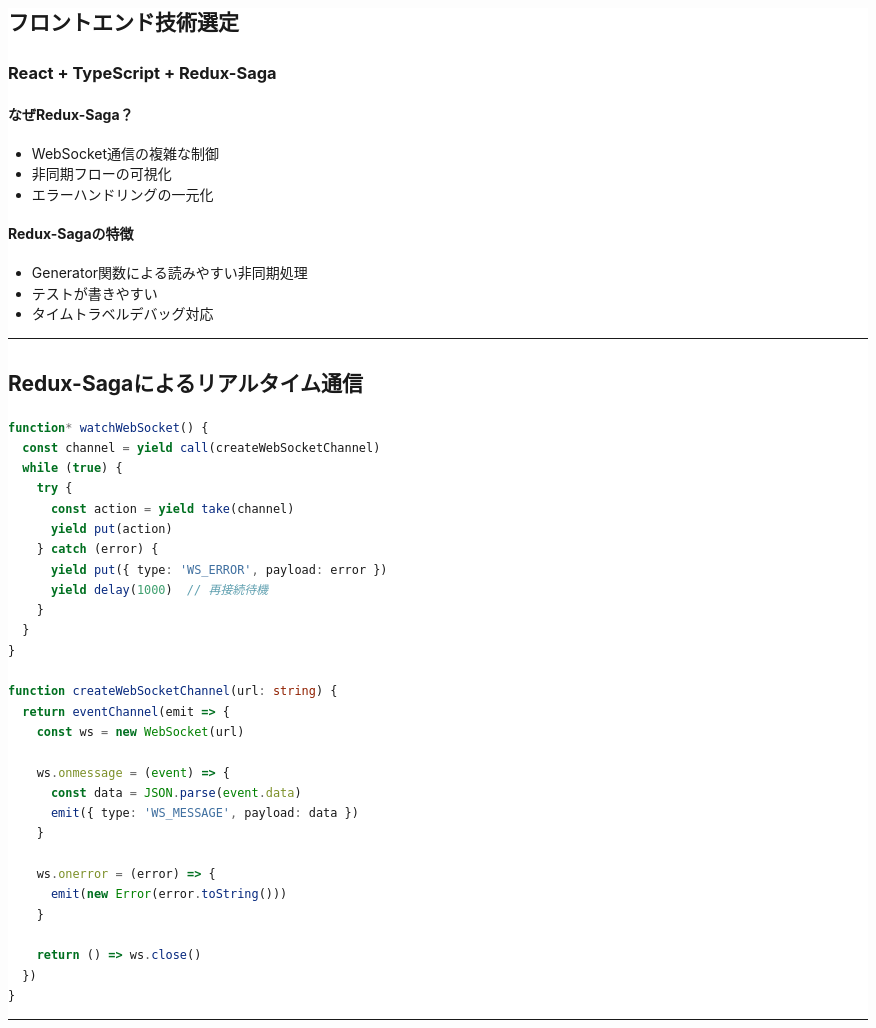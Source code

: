 
## フロントエンド技術選定

### React + TypeScript + Redux-Saga

#### なぜRedux-Saga？

- WebSocket通信の複雑な制御
- 非同期フローの可視化
- エラーハンドリングの一元化

#### Redux-Sagaの特徴

- Generator関数による読みやすい非同期処理
- テストが書きやすい
- タイムトラベルデバッグ対応

---

## Redux-Sagaによるリアルタイム通信

```typescript
function* watchWebSocket() {
  const channel = yield call(createWebSocketChannel)
  while (true) {
    try {
      const action = yield take(channel)
      yield put(action)
    } catch (error) {
      yield put({ type: 'WS_ERROR', payload: error })
      yield delay(1000)  // 再接続待機
    }
  }
}

function createWebSocketChannel(url: string) {
  return eventChannel(emit => {
    const ws = new WebSocket(url)
    
    ws.onmessage = (event) => {
      const data = JSON.parse(event.data)
      emit({ type: 'WS_MESSAGE', payload: data })
    }
    
    ws.onerror = (error) => {
      emit(new Error(error.toString()))
    }
    
    return () => ws.close()
  })
}
```

---